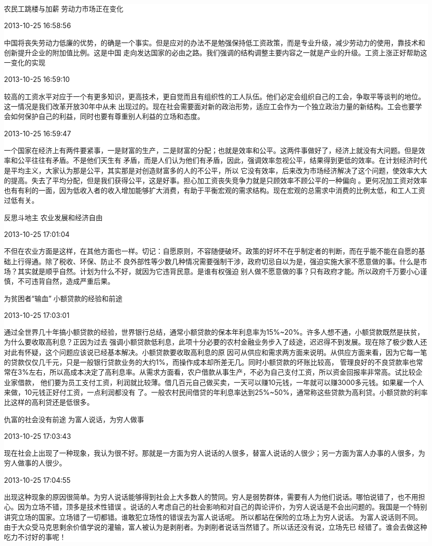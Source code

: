   

  农民工跳楼与加薪 劳动力市场正在变化

  

2013-10-25 16:58:56

中国将丧失劳动力低廉的优势，的确是一个事实。但是应对的办法不是勉强保持低工资政策，而是专业升级，减少劳动力的使用，靠技术和创新提升企业的附加值比例。这是中国
走向发达国家的必由之路。我们强调的结构调整主要内容之一就是产业的升级。工资上涨正好帮助这一变化的实现

  

2013-10-25 16:59:10

较高的工资水平对应于一个有更多知识，更高技术，更自觉而且有组织性的工人队伍。他们必定会组织自己的工会，争取平等谈判的地位。这一情况是我们改革开放30年中从未
出现过的。现在社会需要面对新的政治形势，适应工会作为一个独立政治力量的新结构。工会也要学会如何保护自己的利益，同时也要有尊重别人利益的立场和态度。

  

2013-10-25 16:59:47

一个国家在经济上有两件要紧事，一是财富的生产，二是财富的分配；也就是效率和公平。这两件事做好了，经济上就没有大问题。但是效率和公平往往有矛盾。不是他们天生有
矛盾，而是人们认为他们有矛盾，因此，强调效率忽视公平，结果得到更低的效率。在计划经济时代是平均主义，大家认为那是公平，其实那是对创造财富多的人的不公平，所以
它没有效率，后来改为市场经济解决了这个问题，使效率大大的提高。失去了平均分配，但是我们获得公平，这是好事。担心加工资丧失竞争力就是只顾效率不顾公平的一种偏向
。更何况加工资对效率也有有利的一面，因为低收入者的收入增加能够扩大消费，有助于平衡宏观的需求结构。现在宏观的总需求中消费的比例太低，和工人工资过低有关。

  

  反思斗地主 农业发展和经济自由

  

2013-10-25 17:01:04

不但在农业方面是这样，在其他方面也一样。切记：自愿原则，不容随便破坏。政策的好坏不在乎制定者的判断，而在乎能不能在自愿的基础上行得通。除了税收、环保、防止不
良外部性等少数几种情况需要强制干涉，政府切忌自以为是，强迫实施大家不愿意做的事。什么是市场？其实就是顺乎自然。计划为什么不好，就因为它违背民意。是谁有权强迫
别人做不愿意做的事？只有政府才能。所以政府千万要小心谨慎，不可违背自然，造成严重后果。

  

  为贫困者“输血” 小额贷款的经验和前途

  

2013-10-25 17:03:01

通过全世界几十年搞小额贷款的经验，世界银行总结，通常小额贷款的保本年利息率为15%~20%。许多人想不通，小额贷款既然是扶贫，为什么要收取高利息？正因为过去
强调小额贷款低利息，此项十分必要的农村金融业务步入了歧途，迟迟得不到发展。现在除了极少数人还对此有怀疑，这个问题应该说已经基本解决。小额贷款要收取高利息的原
因可从供应和需求两方面来说明。从供应方面来看，因为它每一笔的贷款仅仅几千元，只是一般银行贷款业务的大约1%，而操作成本却所差无几。同时小额贷款的坏账比较高，
管理良好的不良贷款率也常常在3%左右，所以高成本决定了高利息率。从需求方面看，农户借款从事生产，不必为自己支付工资，所以资金回报率非常高。试比较企业家借款，
他们要为员工支付工资，利润就比较薄。借几百元自己做买卖，一天可以赚10元钱，一年就可以赚3000多元钱。如果雇一个人来做，10元钱正好付工资，一点利润都没有
了。一般农村民间借贷的年利息率达到25%~50%，通常称这些贷款为高利贷。小额贷款的利率比这样的高利贷还是低很多。

  

  仇富的社会没有前途 为富人说话，为穷人做事

  

2013-10-25 17:03:43

现在社会上出现了一种现象，我认为很不好。那就是一方面为穷人说话的人很多，替富人说话的人很少；另一方面为富人办事的人很多，为穷人做事的人很少。

  

2013-10-25 17:04:55

出现这种现象的原因很简单。为穷人说话能够得到社会上大多数人的赞同。穷人是弱势群体，需要有人为他们说话。哪怕说错了，也不用担心。因为立场不错，顶多是技术性错误
。说话的人考虑自己的社会影响和对自己的舆论评价，为穷人说话是不会出问题的。我国是一个特别讲究立场的国家。立场错了一切都错。谁敢犯立场性的错误去为富人说话呢。
所以都站在保险的立场上为穷人说话。 为富人说话则不同。由于大众受马克思剩余价值学说的灌输，富人被认为是剥削者。为剥削者说话当然错了。所以话还没有说，立场先已
经错了。谁会去做这种吃力不讨好的事呢！
